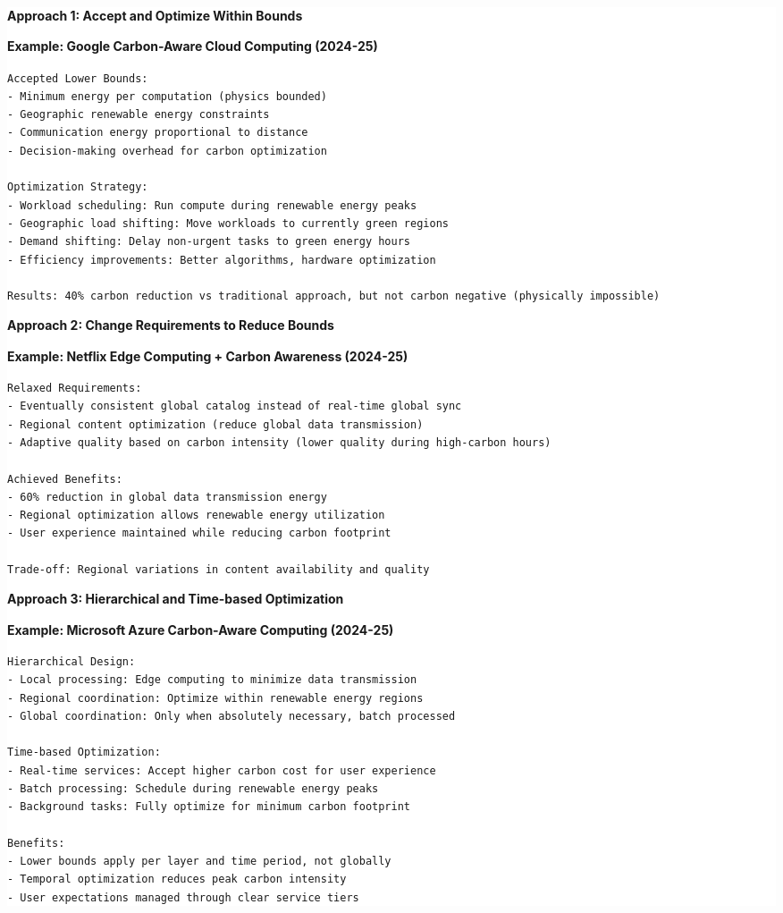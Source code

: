 **Approach 1: Accept and Optimize Within Bounds**

**Example: Google Carbon-Aware Cloud Computing (2024-25)**
```
Accepted Lower Bounds:
- Minimum energy per computation (physics bounded)
- Geographic renewable energy constraints
- Communication energy proportional to distance
- Decision-making overhead for carbon optimization

Optimization Strategy:
- Workload scheduling: Run compute during renewable energy peaks
- Geographic load shifting: Move workloads to currently green regions
- Demand shifting: Delay non-urgent tasks to green energy hours
- Efficiency improvements: Better algorithms, hardware optimization

Results: 40% carbon reduction vs traditional approach, but not carbon negative (physically impossible)
```

**Approach 2: Change Requirements to Reduce Bounds**

**Example: Netflix Edge Computing + Carbon Awareness (2024-25)**
```
Relaxed Requirements:
- Eventually consistent global catalog instead of real-time global sync
- Regional content optimization (reduce global data transmission)
- Adaptive quality based on carbon intensity (lower quality during high-carbon hours)

Achieved Benefits:
- 60% reduction in global data transmission energy
- Regional optimization allows renewable energy utilization
- User experience maintained while reducing carbon footprint

Trade-off: Regional variations in content availability and quality
```

**Approach 3: Hierarchical and Time-based Optimization**

**Example: Microsoft Azure Carbon-Aware Computing (2024-25)**
```
Hierarchical Design:
- Local processing: Edge computing to minimize data transmission
- Regional coordination: Optimize within renewable energy regions
- Global coordination: Only when absolutely necessary, batch processed

Time-based Optimization:
- Real-time services: Accept higher carbon cost for user experience
- Batch processing: Schedule during renewable energy peaks
- Background tasks: Fully optimize for minimum carbon footprint

Benefits:
- Lower bounds apply per layer and time period, not globally
- Temporal optimization reduces peak carbon intensity
- User expectations managed through clear service tiers
```

